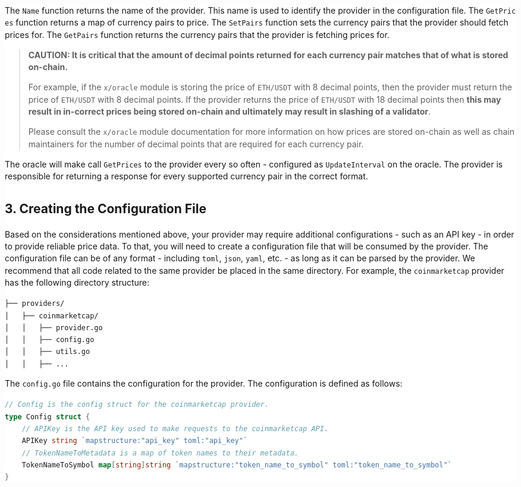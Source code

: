 The `Name` function returns the name of the provider. This name is used to identify the provider in the configuration file. The `GetPrices` function returns a map of currency pairs to price. The `SetPairs` function sets the currency pairs that the provider should fetch prices for. The `GetPairs` function returns the currency pairs that the provider is fetching prices for.

> **CAUTION: It is critical that the amount of decimal points returned for each currency pair matches that of what is stored on-chain.**
> 
> For example, if the `x/oracle` module is storing the price of `ETH/USDT` with 8 decimal points, then the provider must return the price of `ETH/USDT` with 8 decimal points. If the provider returns the price of `ETH/USDT` with 18 decimal points then **this may result in in-correct prices being stored on-chain and ultimately may result in slashing of a validator**. 
>
> Please consult the `x/oracle` module documentation for more information on how prices are stored on-chain as well as chain maintainers for the number of decimal points that are required for each currency pair.

The oracle will make call `GetPrices` to the provider every so often - configured as `UpdateInterval` on the oracle. The provider is responsible for returning a response for every supported currency pair in the correct format. 

## 3. Creating the Configuration File

Based on the considerations mentioned above, your provider may require additional configurations - such as an API key - in order to provide reliable price data. To that, you will need to create a configuration file that will be consumed by the provider. The configuration file can be of any format - including `toml`, `json`, `yaml`, etc. - as long as it can be parsed by the provider. We recommend that all code related to the same provider be placed in the same directory. For example, the `coinmarketcap` provider has the following directory structure:

```bash
├── providers/
│   ├── coinmarketcap/
│   │   ├── provider.go 
│   │   ├── config.go
│   │   ├── utils.go
│   │   ├── ...

```

The `config.go` file contains the configuration for the provider. The configuration is defined as follows:

```go
// Config is the config struct for the coinmarketcap provider.
type Config struct {
	// APIKey is the API key used to make requests to the coinmarketcap API.
	APIKey string `mapstructure:"api_key" toml:"api_key"`
	// TokenNameToMetadata is a map of token names to their metadata.
	TokenNameToSymbol map[string]string `mapstructure:"token_name_to_symbol" toml:"token_name_to_symbol"`
}
```

